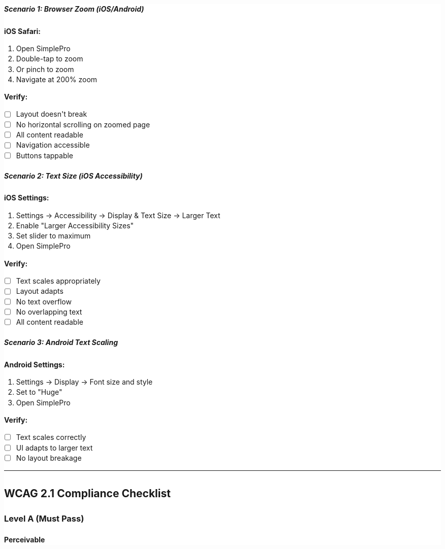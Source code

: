 ##### Scenario 1: Browser Zoom (iOS/Android)

**iOS Safari:**

1. Open SimplePro
2. Double-tap to zoom
3. Or pinch to zoom
4. Navigate at 200% zoom

**Verify:**

- [ ] Layout doesn't break
- [ ] No horizontal scrolling on zoomed page
- [ ] All content readable
- [ ] Navigation accessible
- [ ] Buttons tappable

##### Scenario 2: Text Size (iOS Accessibility)

**iOS Settings:**

1. Settings → Accessibility → Display & Text Size → Larger Text
2. Enable "Larger Accessibility Sizes"
3. Set slider to maximum
4. Open SimplePro

**Verify:**

- [ ] Text scales appropriately
- [ ] Layout adapts
- [ ] No text overflow
- [ ] No overlapping text
- [ ] All content readable

##### Scenario 3: Android Text Scaling

**Android Settings:**

1. Settings → Display → Font size and style
2. Set to "Huge"
3. Open SimplePro

**Verify:**

- [ ] Text scales correctly
- [ ] UI adapts to larger text
- [ ] No layout breakage

---

## WCAG 2.1 Compliance Checklist

### Level A (Must Pass)

#### Perceivable
